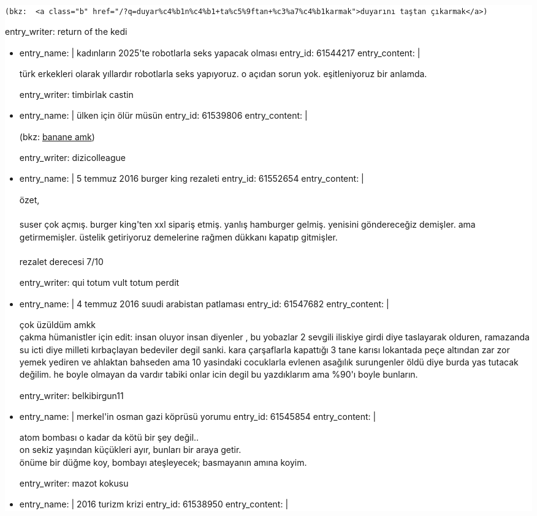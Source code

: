     (bkz:  <a class="b" href="/?q=duyar%c4%b1n%c4%b1+ta%c5%9ftan+%c3%a7%c4%b1karmak">duyarını taştan çıkarmak</a>)
   
  entry_writer: return of the kedi
- entry_name: |
    kadınların 2025'te robotlarla seks yapacak olması
  entry_id: 61544217
  entry_content: |
    
    türk erkekleri olarak yıllardır robotlarla seks yapıyoruz. o açıdan sorun yok. eşitleniyoruz bir anlamda.
    
  entry_writer: timbirlak castin
- entry_name: |
    ülken için ölür müsün
  entry_id: 61539806
  entry_content: |
    
    (bkz:  <a class="b" href="/?q=banane+amk">banane amk</a>)
   
  entry_writer: dizicolleague
- entry_name: |
    5 temmuz 2016 burger king rezaleti
  entry_id: 61552654
  entry_content: |
    
    özet,  <br/><br/>suser çok açmış. burger king'ten xxl sipariş etmiş. yanlış hamburger gelmiş. yenisini göndereceğiz demişler. ama getirmemişler. üstelik getiriyoruz demelerine rağmen dükkanı kapatıp gitmişler.<br/><br/>rezalet derecesi 7/10
   
  entry_writer: qui totum vult totum perdit
- entry_name: |
    4 temmuz 2016 suudi arabistan patlaması
  entry_id: 61547682
  entry_content: |
    
    çok üzüldüm amkk<br/>çakma hümanistler için edit: insan oluyor insan diyenler , bu yobazlar 2 sevgili iliskiye girdi diye taslayarak olduren, ramazanda su icti diye milleti kırbaçlayan bedeviler degil sanki. kara çarşaflarla kapattığı 3 tane karısı lokantada peçe altından zar zor yemek yediren ve ahlaktan bahseden ama 10 yasindaki cocuklarla evlenen asağılık surungenler öldü diye burda yas tutacak değilim. he boyle olmayan da vardır tabiki onlar icin degil bu yazdıklarım ama %90'ı boyle bunların.
   
  entry_writer: belkibirgun11
- entry_name: |
    merkel'in osman gazi köprüsü yorumu
  entry_id: 61545854
  entry_content: |
    
    atom bombası o kadar da kötü bir şey değil..<br/>on sekiz yaşından küçükleri ayır, bunları bir araya getir.<br/>önüme bir düğme koy, bombayı ateşleyecek; basmayanın amına koyim.
   
  entry_writer: mazot kokusu
- entry_name: |
    2016 turizm krizi
  entry_id: 61538950
  entry_content: |
    